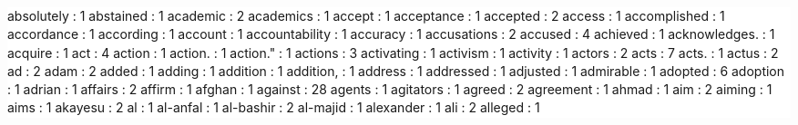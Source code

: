 absolutely : 1
abstained : 1
academic : 2
academics : 1
accept : 1
acceptance : 1
accepted : 2
access : 1
accomplished : 1
accordance : 1
according : 1
account : 1
accountability : 1
accuracy : 1
accusations : 2
accused : 4
achieved : 1
acknowledges. : 1
acquire : 1
act : 4
action : 1
action. : 1
action." : 1
actions : 3
activating : 1
activism : 1
activity : 1
actors : 2
acts : 7
acts. : 1
actus : 2
ad : 2
adam : 2
added : 1
adding : 1
addition : 1
addition, : 1
address : 1
addressed : 1
adjusted : 1
admirable : 1
adopted : 6
adoption : 1
adrian : 1
affairs : 2
affirm : 1
afghan : 1
against : 28
agents : 1
agitators : 1
agreed : 2
agreement : 1
ahmad : 1
aim : 2
aiming : 1
aims : 1
akayesu : 2
al : 1
al-anfal : 1
al-bashir : 2
al-majid : 1
alexander : 1
ali : 2
alleged : 1
